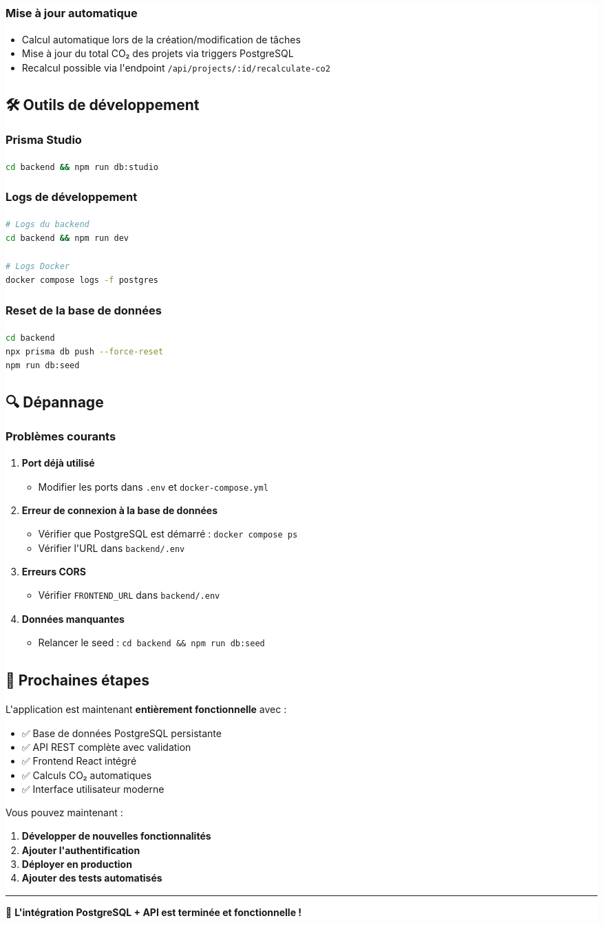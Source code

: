 ### Mise à jour automatique
- Calcul automatique lors de la création/modification de tâches
- Mise à jour du total CO₂ des projets via triggers PostgreSQL
- Recalcul possible via l'endpoint `/api/projects/:id/recalculate-co2`

## 🛠️ Outils de développement

### Prisma Studio
```bash
cd backend && npm run db:studio
```

### Logs de développement
```bash
# Logs du backend
cd backend && npm run dev

# Logs Docker
docker compose logs -f postgres
```

### Reset de la base de données
```bash
cd backend
npx prisma db push --force-reset
npm run db:seed
```

## 🔍 Dépannage

### Problèmes courants

1. **Port déjà utilisé**
   - Modifier les ports dans `.env` et `docker-compose.yml`

2. **Erreur de connexion à la base de données**
   - Vérifier que PostgreSQL est démarré : `docker compose ps`
   - Vérifier l'URL dans `backend/.env`

3. **Erreurs CORS**
   - Vérifier `FRONTEND_URL` dans `backend/.env`

4. **Données manquantes**
   - Relancer le seed : `cd backend && npm run db:seed`

## 🎯 Prochaines étapes

L'application est maintenant **entièrement fonctionnelle** avec :
- ✅ Base de données PostgreSQL persistante
- ✅ API REST complète avec validation
- ✅ Frontend React intégré
- ✅ Calculs CO₂ automatiques
- ✅ Interface utilisateur moderne

Vous pouvez maintenant :
1. **Développer de nouvelles fonctionnalités**
2. **Ajouter l'authentification**
3. **Déployer en production**
4. **Ajouter des tests automatisés**

---

🎉 **L'intégration PostgreSQL + API est terminée et fonctionnelle !**
